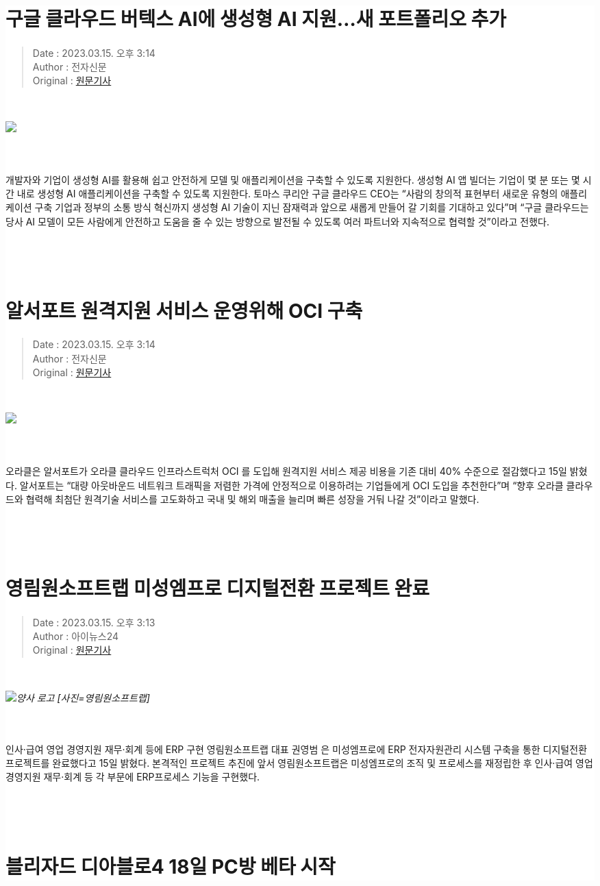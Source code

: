   
# 구글 클라우드 버텍스 AI에 생성형 AI 지원…새 포트폴리오 추가  
  
> Date : 2023.03.15. 오후 3:14  
> Author : 전자신문  
> Original : [원문기사](https://n.news.naver.com/mnews/article/030/0003084542?sid=105)  
<br/>  
  
<img src="https://imgnews.pstatic.net/image/030/2023/03/15/0003084542_001_20230315151402153.jpg?type=w647" id="img1"></img>  
<br/><br/>  
  
개발자와 기업이 생성형 AI를 활용해 쉽고 안전하게 모델 및 애플리케이션을 구축할 수 있도록 지원한다.
생성형 AI 앱 빌더는 기업이 몇 분 또는 몇 시간 내로 생성형 AI 애플리케이션을 구축할 수 있도록 지원한다.
토마스 쿠리안 구글 클라우드 CEO는 “사람의 창의적 표현부터 새로운 유형의 애플리케이션 구축 기업과 정부의 소통 방식 혁신까지 생성형 AI 기술이 지닌 잠재력과 앞으로 새롭게 만들어 갈 기회를 기대하고 있다”며 “구글 클라우드는 당사 AI 모델이 모든 사람에게 안전하고 도움을 줄 수 있는 방향으로 발전될 수 있도록 여러 파트너와 지속적으로 협력할 것”이라고 전했다.  
<br/><br/><br/>  

  
# 알서포트 원격지원 서비스 운영위해 OCI 구축  
  
> Date : 2023.03.15. 오후 3:14  
> Author : 전자신문  
> Original : [원문기사](https://n.news.naver.com/mnews/article/030/0003084541?sid=105)  
<br/>  
  
<img src="https://imgnews.pstatic.net/image/030/2023/03/15/0003084541_001_20230315151401072.jpg?type=w647" id="img1"></img>  
<br/><br/>  
  
오라클은 알서포트가 오라클 클라우드 인프라스트럭처 OCI 를 도입해 원격지원 서비스 제공 비용을 기존 대비 40% 수준으로 절감했다고 15일 밝혔다.
알서포트는 “대량 아웃바운드 네트워크 트래픽을 저렴한 가격에 안정적으로 이용하려는 기업들에게 OCI 도입을 추천한다”며 “향후 오라클 클라우드와 협력해 최첨단 원격기술 서비스를 고도화하고 국내 및 해외 매출을 늘리며 빠른 성장을 거둬 나갈 것”이라고 말했다.  
<br/><br/><br/>  

  
# 영림원소프트랩 미성엠프로 디지털전환 프로젝트 완료  
  
> Date : 2023.03.15. 오후 3:13  
> Author : 아이뉴스24  
> Original : [원문기사](https://n.news.naver.com/mnews/article/031/0000734442?sid=105)  
<br/>  
  
<img src="https://imgnews.pstatic.net/image/031/2023/03/15/0000734442_001_20230315151301082.jpg?type=w647" id="img1"></img><em class="img_desc">양사 로고 [사진=영림원소프트랩]</em>  
<br/><br/>  
  
인사·급여 영업 경영지원 재무·회계 등에 ERP 구현 영림원소프트랩 대표 권영범 은 미성엠프로에 ERP 전자자원관리 시스템 구축을 통한 디지털전환 프로젝트를 완료했다고 15일 밝혔다.
본격적인 프로젝트 추진에 앞서 영림원소프트랩은 미성엠프로의 조직 및 프로세스를 재정립한 후 인사·급여 영업 경영지원 재무·회계 등 각 부문에 ERP프로세스 기능을 구현했다.  
<br/><br/><br/>  

  
# 블리자드 디아블로4 18일 PC방 베타 시작  
  